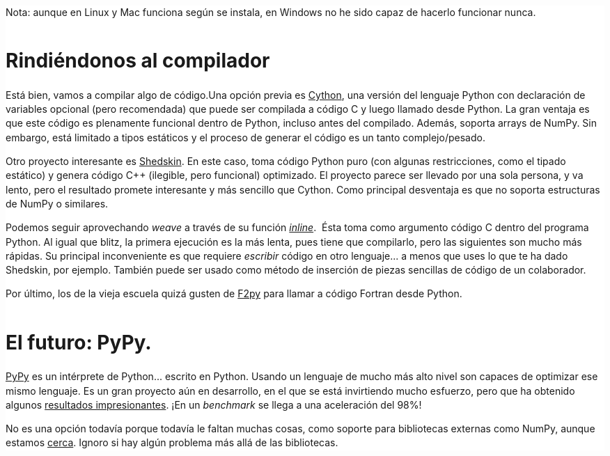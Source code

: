 Nota: aunque en Linux y Mac funciona según se instala, en Windows no he sido capaz de hacerlo funcionar nunca.

# Rindiéndonos al compilador

Está bien, vamos a compilar algo de código.Una opción previa es [Cython](http://cython.org/), una versión del lenguaje Python con declaración de variables opcional (pero recomendada) que puede ser compilada a código C y luego llamado desde Python. La gran ventaja es que este código es plenamente funcional dentro de Python, incluso antes del compilado. Además, soporta arrays de NumPy. Sin embargo, está limitado a tipos estáticos y el proceso de generar el código es un tanto complejo/pesado.

Otro proyecto interesante es [Shedskin](http://shed-skin.blogspot.com.es/). En este caso, toma código Python puro (con algunas restricciones, como el tipado estático) y genera código C++ (ilegible, pero funcional) optimizado. El proyecto parece ser llevado por una sola persona, y va lento, pero el resultado promete interesante y más sencillo que Cython. Como principal desventaja es que no soporta estructuras de NumPy o similares.

Podemos seguir aprovechando _weave_ a través de su función [_inline_](http://www.scipy.org/PerformancePython#head-a3f4dd816378d3ba4cbdd3d23dc98529e8ad7087).  Ésta toma como argumento código C dentro del programa Python. Al igual que blitz, la primera ejecución es la más lenta, pues tiene que compilarlo, pero las siguientes son mucho más rápidas. Su principal inconveniente es que requiere _escribir_ código en otro lenguaje... a menos que uses lo que te ha dado Shedskin, por ejemplo. También puede ser usado como método de inserción de piezas sencillas de código de un colaborador.

Por último, los de la vieja escuela quizá gusten de [F2py](http://www.scipy.org/F2py) para llamar a código Fortran desde Python.

# El futuro: PyPy.

[PyPy](http://pypy.org/) es un intérprete de Python... escrito en Python. Usando un lenguaje de mucho más alto nivel son capaces de optimizar ese mismo lenguaje. Es un gran proyecto aún en desarrollo, en el que se está invirtiendo mucho esfuerzo, pero que ha obtenido algunos [resultados impresionantes](http://speed.pypy.org/). ¡En un _benchmark_ se llega a una aceleración del 98%!

No es una opción todavía porque todavía le faltan muchas cosas, como soporte para bibliotecas externas como NumPy, aunque estamos [cerca](http://morepypy.blogspot.com.es/2012/04/numpy-on-pypy-progress-report.html). Ignoro si hay algún problema más allá de las bibliotecas.